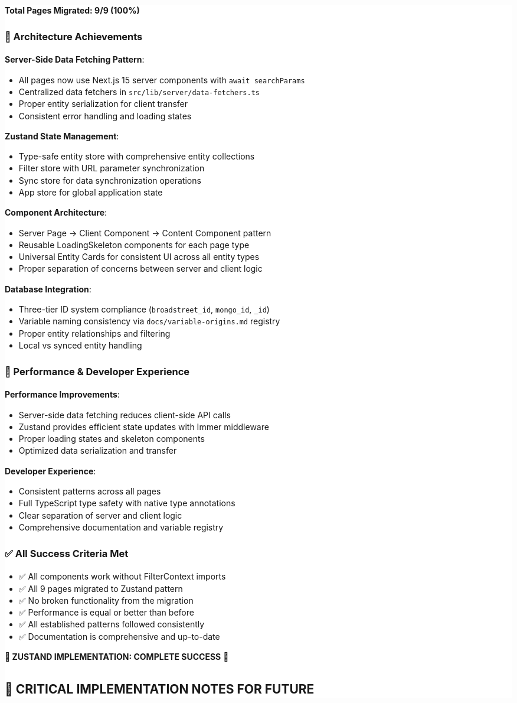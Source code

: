**Total Pages Migrated: 9/9 (100%)**

### **🎯 Architecture Achievements**

**Server-Side Data Fetching Pattern**:
- All pages now use Next.js 15 server components with `await searchParams`
- Centralized data fetchers in `src/lib/server/data-fetchers.ts`
- Proper entity serialization for client transfer
- Consistent error handling and loading states

**Zustand State Management**:
- Type-safe entity store with comprehensive entity collections
- Filter store with URL parameter synchronization
- Sync store for data synchronization operations
- App store for global application state

**Component Architecture**:
- Server Page → Client Component → Content Component pattern
- Reusable LoadingSkeleton components for each page type
- Universal Entity Cards for consistent UI across all entity types
- Proper separation of concerns between server and client logic

**Database Integration**:
- Three-tier ID system compliance (`broadstreet_id`, `mongo_id`, `_id`)
- Variable naming consistency via `docs/variable-origins.md` registry
- Proper entity relationships and filtering
- Local vs synced entity handling

### **🚀 Performance & Developer Experience**

**Performance Improvements**:
- Server-side data fetching reduces client-side API calls
- Zustand provides efficient state updates with Immer middleware
- Proper loading states and skeleton components
- Optimized data serialization and transfer

**Developer Experience**:
- Consistent patterns across all pages
- Full TypeScript type safety with native type annotations
- Clear separation of server and client logic
- Comprehensive documentation and variable registry

### **✅ All Success Criteria Met**

- ✅ All components work without FilterContext imports
- ✅ All 9 pages migrated to Zustand pattern
- ✅ No broken functionality from the migration
- ✅ Performance is equal or better than before
- ✅ All established patterns followed consistently
- ✅ Documentation is comprehensive and up-to-date

**🎉 ZUSTAND IMPLEMENTATION: COMPLETE SUCCESS** 🎉

## **📝 CRITICAL IMPLEMENTATION NOTES FOR FUTURE**
